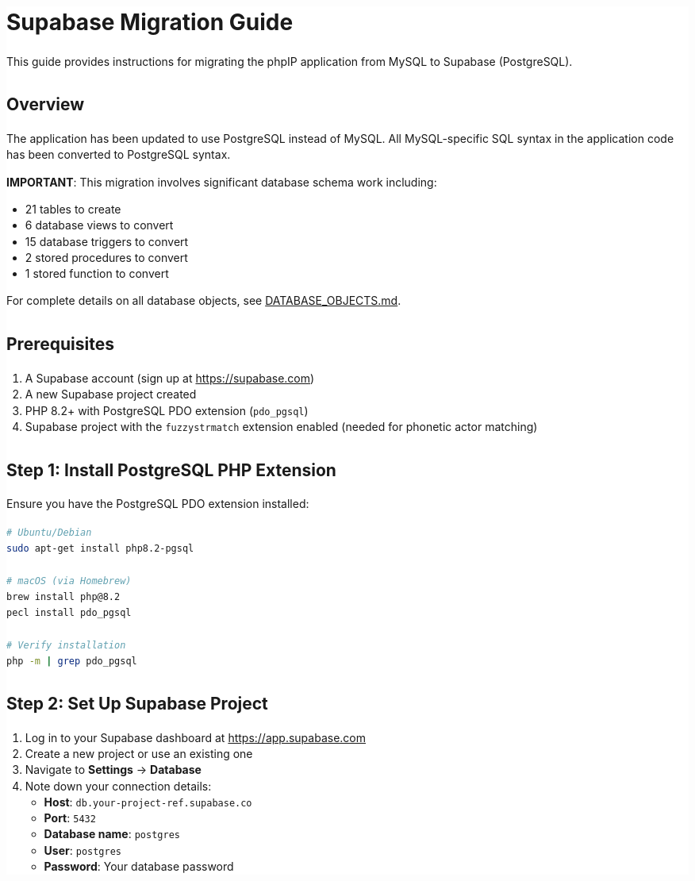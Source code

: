 # Supabase Migration Guide

This guide provides instructions for migrating the phpIP application from MySQL to Supabase (PostgreSQL).

## Overview

The application has been updated to use PostgreSQL instead of MySQL. All MySQL-specific SQL syntax in the application code has been converted to PostgreSQL syntax.

**IMPORTANT**: This migration involves significant database schema work including:
- 21 tables to create
- 6 database views to convert
- 15 database triggers to convert
- 2 stored procedures to convert
- 1 stored function to convert

For complete details on all database objects, see [DATABASE_OBJECTS.md](DATABASE_OBJECTS.md).

## Prerequisites

1. A Supabase account (sign up at https://supabase.com)
2. A new Supabase project created
3. PHP 8.2+ with PostgreSQL PDO extension (`pdo_pgsql`)
4. Supabase project with the `fuzzystrmatch` extension enabled (needed for phonetic actor matching)

## Step 1: Install PostgreSQL PHP Extension

Ensure you have the PostgreSQL PDO extension installed:

```bash
# Ubuntu/Debian
sudo apt-get install php8.2-pgsql

# macOS (via Homebrew)
brew install php@8.2
pecl install pdo_pgsql

# Verify installation
php -m | grep pdo_pgsql
```

## Step 2: Set Up Supabase Project

1. Log in to your Supabase dashboard at https://app.supabase.com
2. Create a new project or use an existing one
3. Navigate to **Settings** → **Database**
4. Note down your connection details:
   - **Host**: `db.your-project-ref.supabase.co`
   - **Port**: `5432`
   - **Database name**: `postgres`
   - **User**: `postgres`
   - **Password**: Your database password
